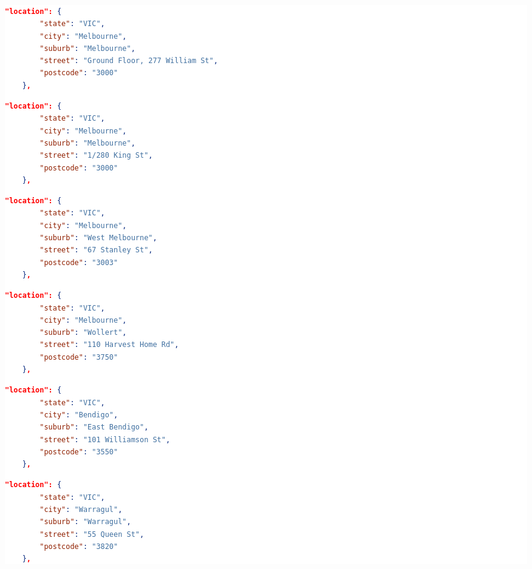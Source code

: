    ```json
   "location": {
           "state": "VIC",
           "city": "Melbourne",
           "suburb": "Melbourne",
           "street": "Ground Floor, 277 William St",
           "postcode": "3000"
       },
   ```

   ```json
   "location": {
           "state": "VIC",
           "city": "Melbourne",
           "suburb": "Melbourne",
           "street": "1/280 King St",
           "postcode": "3000"
       },
   ```

   ```json
   "location": {
           "state": "VIC",
           "city": "Melbourne",
           "suburb": "West Melbourne",
           "street": "67 Stanley St",
           "postcode": "3003"
       },
   ```

   ```json
   "location": {
           "state": "VIC",
           "city": "Melbourne",
           "suburb": "Wollert",
           "street": "110 Harvest Home Rd",
           "postcode": "3750"
       },
   ```

   ```json
   "location": {
           "state": "VIC",
           "city": "Bendigo",
           "suburb": "East Bendigo",
           "street": "101 Williamson St",
           "postcode": "3550"
       },
   ```

   ```json
   "location": {
           "state": "VIC",
           "city": "Warragul",
           "suburb": "Warragul",
           "street": "55 Queen St",
           "postcode": "3820"
       },
   ```

